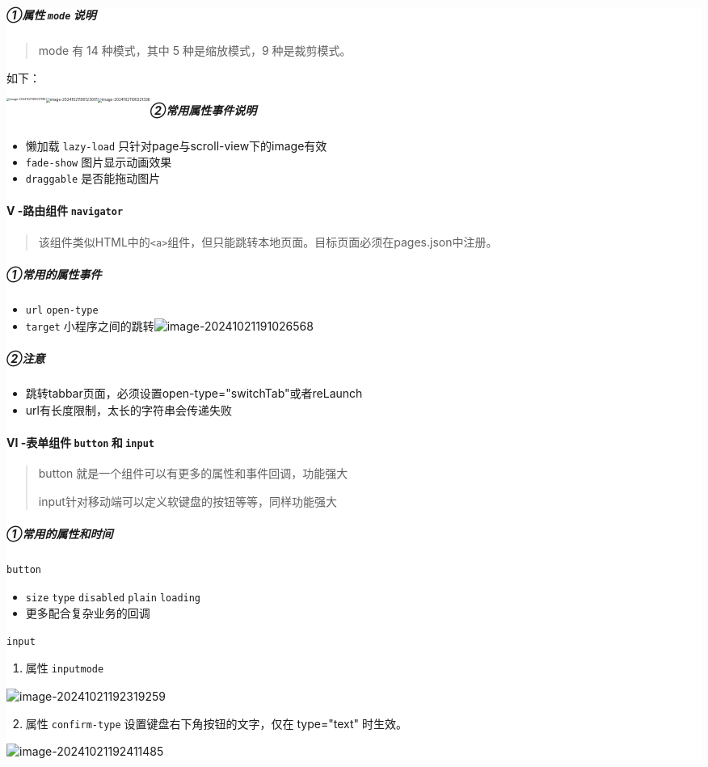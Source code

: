 ##### ①属性 `mode` 说明

> mode 有 14 种模式，其中 5 种是缩放模式，9 种是裁剪模式。

如下：

<img src="https://ly57-pics-bed.oss-cn-guangzhou.aliyuncs.com/img/image-20241021190017189.png" alt="image-20241021190017189" style="zoom: 25%; float: left;" />

<img src="https://ly57-pics-bed.oss-cn-guangzhou.aliyuncs.com/img/image-20241021190123001.png" alt="image-20241021190123001" style="zoom: 33%; float: left;" />

<img src="https://ly57-pics-bed.oss-cn-guangzhou.aliyuncs.com/img/image-20241021190221336.png" alt="image-20241021190221336" style="zoom:33%;float:left" />

##### ②常用属性事件说明

-  懒加载   `lazy-load`  只针对page与scroll-view下的image有效
- `fade-show`   图片显示动画效果
- `draggable` 是否能拖动图片

#### V -路由组件 `navigator` 

> 该组件类似HTML中的`<a>`组件，但只能跳转本地页面。目标页面必须在pages.json中注册。

##### ①常用的属性事件

- `url` `open-type` 
- `target` 小程序之间的跳转![image-20241021191026568](https://ly57-pics-bed.oss-cn-guangzhou.aliyuncs.com/img/image-20241021191026568.png)



##### ②注意

- 跳转tabbar页面，必须设置open-type="switchTab"或者reLaunch
- url有长度限制，太长的字符串会传递失败

#### VI -表单组件 `button` 和 `input`

> button 就是一个组件可以有更多的属性和事件回调，功能强大
>
> input针对移动端可以定义软键盘的按钮等等，同样功能强大

##### ①常用的属性和时间

`button`

- `size` `type`  `disabled` `plain` `loading`
- 更多配合复杂业务的回调

`input`

1. 属性 `inputmode`

![image-20241021192319259](https://ly57-pics-bed.oss-cn-guangzhou.aliyuncs.com/img/image-20241021192319259.png)

2. 属性 `confirm-type`  设置键盘右下角按钮的文字，仅在 type="text" 时生效。

![image-20241021192411485](https://ly57-pics-bed.oss-cn-guangzhou.aliyuncs.com/img/image-20241021192411485.png)
